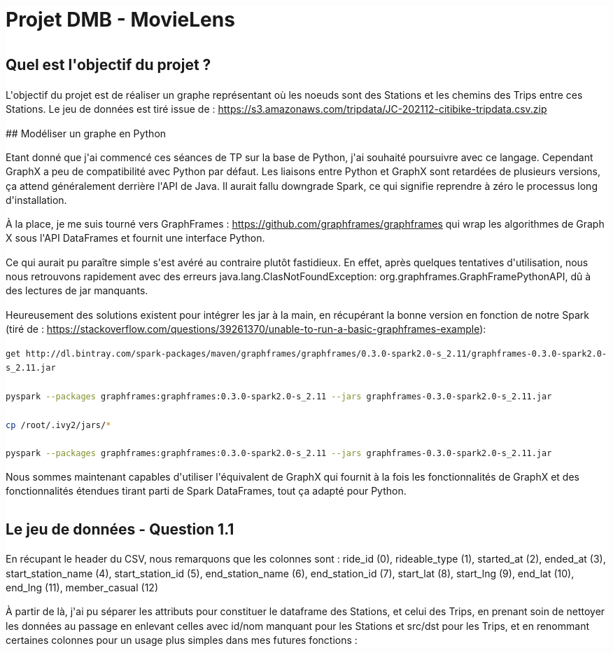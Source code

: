 # Projet DMB - MovieLens

## Quel est l'objectif du projet ?

L'objectif du projet est de réaliser un graphe représentant où les noeuds sont des Stations et les chemins des Trips entre ces Stations.
Le jeu de données est tiré issue de : https://s3.amazonaws.com/tripdata/JC-202112-citibike-tripdata.csv.zip

## Modéliser un graphe en Python

Etant donné que j'ai commencé ces séances de TP sur la base de Python, j'ai souhaité poursuivre avec ce langage. Cependant GraphX a peu de compatibilité avec Python par défaut. Les liaisons entre Python et GraphX sont retardées de plusieurs versions, ça attend généralement derrière l'API de Java. Il aurait fallu downgrade Spark, ce qui signifie reprendre à zéro le processus long d'installation.

À la place, je me suis tourné vers GraphFrames : https://github.com/graphframes/graphframes qui wrap les algorithmes de Graph X sous l'API DataFrames et fournit une interface Python.

Ce qui aurait pu paraître simple s'est avéré au contraire plutôt fastidieux. En effet, après quelques tentatives d'utilisation, nous nous retrouvons rapidement avec des erreurs java.lang.ClasNotFoundException: org.graphframes.GraphFramePythonAPI, dû à des lectures de jar manquants.

Heureusement des solutions existent pour intégrer les jar à la main, en récupérant la bonne version en fonction de notre Spark (tiré de : https://stackoverflow.com/questions/39261370/unable-to-run-a-basic-graphframes-example):

```bash
get http://dl.bintray.com/spark-packages/maven/graphframes/graphframes/0.3.0-spark2.0-s_2.11/graphframes-0.3.0-spark2.0-s_2.11.jar

pyspark --packages graphframes:graphframes:0.3.0-spark2.0-s_2.11 --jars graphframes-0.3.0-spark2.0-s_2.11.jar

cp /root/.ivy2/jars/* 

pyspark --packages graphframes:graphframes:0.3.0-spark2.0-s_2.11 --jars graphframes-0.3.0-spark2.0-s_2.11.jar
```

Nous sommes maintenant capables d'utiliser l'équivalent de GraphX qui fournit à la fois les fonctionnalités de GraphX ​​et des fonctionnalités étendues tirant parti de Spark DataFrames, tout ça adapté pour Python.

## Le jeu de données - Question 1.1

En récupant le header du CSV, nous remarquons que les colonnes sont : ride_id (0), rideable_type (1), started_at (2), ended_at (3), start_station_name (4), start_station_id (5), end_station_name (6), end_station_id (7), start_lat (8), start_lng (9), end_lat (10), end_lng (11), member_casual (12)

À partir de là, j'ai pu séparer les attributs pour constituer le dataframe des Stations, et celui des Trips, en prenant soin de nettoyer les données au passage en enlevant celles avec id/nom manquant pour les Stations et src/dst pour les Trips, et en renommant certaines colonnes pour un usage plus simples dans mes futures fonctions :
